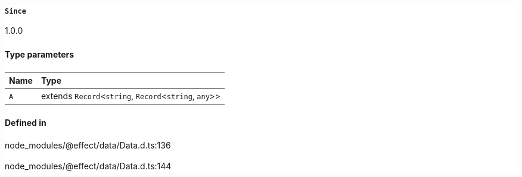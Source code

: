 ```ts
```

**`Since`**

1.0.0

#### Type parameters

| Name | Type |
| :------ | :------ |
| `A` | extends `Record`<`string`, `Record`<`string`, `any`\>\> |

#### Defined in

node_modules/@effect/data/Data.d.ts:136

node_modules/@effect/data/Data.d.ts:144
